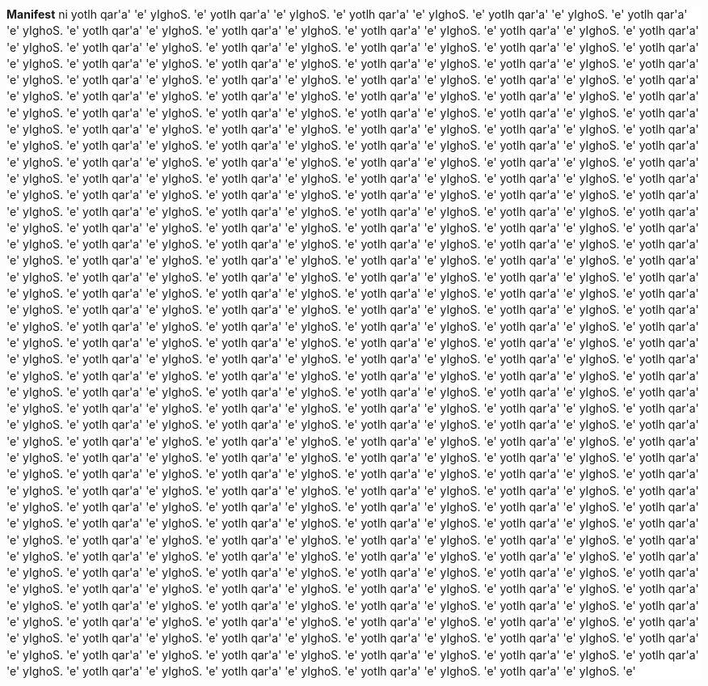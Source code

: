 **Manifest** ni yotlh qar'a' 'e' yIghoS. 'e' yotlh qar'a' 'e' yIghoS. 'e' yotlh qar'a' 'e' yIghoS. 'e' yotlh qar'a' 'e' yIghoS. 'e' yotlh qar'a' 'e' yIghoS. 'e' yotlh qar'a' 'e' yIghoS. 'e' yotlh qar'a' 'e' yIghoS. 'e' yotlh qar'a' 'e' yIghoS. 'e' yotlh qar'a' 'e' yIghoS. 'e' yotlh qar'a' 'e' yIghoS. 'e' yotlh qar'a' 'e' yIghoS. 'e' yotlh qar'a' 'e' yIghoS. 'e' yotlh qar'a' 'e' yIghoS. 'e' yotlh qar'a' 'e' yIghoS. 'e' yotlh qar'a' 'e' yIghoS. 'e' yotlh qar'a' 'e' yIghoS. 'e' yotlh qar'a' 'e' yIghoS. 'e' yotlh qar'a' 'e' yIghoS. 'e' yotlh qar'a' 'e' yIghoS. 'e' yotlh qar'a' 'e' yIghoS. 'e' yotlh qar'a' 'e' yIghoS. 'e' yotlh qar'a' 'e' yIghoS. 'e' yotlh qar'a' 'e' yIghoS. 'e' yotlh qar'a' 'e' yIghoS. 'e' yotlh qar'a' 'e' yIghoS. 'e' yotlh qar'a' 'e' yIghoS. 'e' yotlh qar'a' 'e' yIghoS. 'e' yotlh qar'a' 'e' yIghoS. 'e' yotlh qar'a' 'e' yIghoS. 'e' yotlh qar'a' 'e' yIghoS. 'e' yotlh qar'a' 'e' yIghoS. 'e' yotlh qar'a' 'e' yIghoS. 'e' yotlh qar'a' 'e' yIghoS. 'e' yotlh qar'a' 'e' yIghoS. 'e' yotlh qar'a' 'e' yIghoS. 'e' yotlh qar'a' 'e' yIghoS. 'e' yotlh qar'a' 'e' yIghoS. 'e' yotlh qar'a' 'e' yIghoS. 'e' yotlh qar'a' 'e' yIghoS. 'e' yotlh qar'a' 'e' yIghoS. 'e' yotlh qar'a' 'e' yIghoS. 'e' yotlh qar'a' 'e' yIghoS. 'e' yotlh qar'a' 'e' yIghoS. 'e' yotlh qar'a' 'e' yIghoS. 'e' yotlh qar'a' 'e' yIghoS. 'e' yotlh qar'a' 'e' yIghoS. 'e' yotlh qar'a' 'e' yIghoS. 'e' yotlh qar'a' 'e' yIghoS. 'e' yotlh qar'a' 'e' yIghoS. 'e' yotlh qar'a' 'e' yIghoS. 'e' yotlh qar'a' 'e' yIghoS. 'e' yotlh qar'a' 'e' yIghoS. 'e' yotlh qar'a' 'e' yIghoS. 'e' yotlh qar'a' 'e' yIghoS. 'e' yotlh qar'a' 'e' yIghoS. 'e' yotlh qar'a' 'e' yIghoS. 'e' yotlh qar'a' 'e' yIghoS. 'e' yotlh qar'a' 'e' yIghoS. 'e' yotlh qar'a' 'e' yIghoS. 'e' yotlh qar'a' 'e' yIghoS. 'e' yotlh qar'a' 'e' yIghoS. 'e' yotlh qar'a' 'e' yIghoS. 'e' yotlh qar'a' 'e' yIghoS. 'e' yotlh qar'a' 'e' yIghoS. 'e' yotlh qar'a' 'e' yIghoS. 'e' yotlh qar'a' 'e' yIghoS. 'e' yotlh qar'a' 'e' yIghoS. 'e' yotlh qar'a' 'e' yIghoS. 'e' yotlh qar'a' 'e' yIghoS. 'e' yotlh qar'a' 'e' yIghoS. 'e' yotlh qar'a' 'e' yIghoS. 'e' yotlh qar'a' 'e' yIghoS. 'e' yotlh qar'a' 'e' yIghoS. 'e' yotlh qar'a' 'e' yIghoS. 'e' yotlh qar'a' 'e' yIghoS. 'e' yotlh qar'a' 'e' yIghoS. 'e' yotlh qar'a' 'e' yIghoS. 'e' yotlh qar'a' 'e' yIghoS. 'e' yotlh qar'a' 'e' yIghoS. 'e' yotlh qar'a' 'e' yIghoS. 'e' yotlh qar'a' 'e' yIghoS. 'e' yotlh qar'a' 'e' yIghoS. 'e' yotlh qar'a' 'e' yIghoS. 'e' yotlh qar'a' 'e' yIghoS. 'e' yotlh qar'a' 'e' yIghoS. 'e' yotlh qar'a' 'e' yIghoS. 'e' yotlh qar'a' 'e' yIghoS. 'e' yotlh qar'a' 'e' yIghoS. 'e' yotlh qar'a' 'e' yIghoS. 'e' yotlh qar'a' 'e' yIghoS. 'e' yotlh qar'a' 'e' yIghoS. 'e' yotlh qar'a' 'e' yIghoS. 'e' yotlh qar'a' 'e' yIghoS. 'e' yotlh qar'a' 'e' yIghoS. 'e' yotlh qar'a' 'e' yIghoS. 'e' yotlh qar'a' 'e' yIghoS. 'e' yotlh qar'a' 'e' yIghoS. 'e' yotlh qar'a' 'e' yIghoS. 'e' yotlh qar'a' 'e' yIghoS. 'e' yotlh qar'a' 'e' yIghoS. 'e' yotlh qar'a' 'e' yIghoS. 'e' yotlh qar'a' 'e' yIghoS. 'e' yotlh qar'a' 'e' yIghoS. 'e' yotlh qar'a' 'e' yIghoS. 'e' yotlh qar'a' 'e' yIghoS. 'e' yotlh qar'a' 'e' yIghoS. 'e' yotlh qar'a' 'e' yIghoS. 'e' yotlh qar'a' 'e' yIghoS. 'e' yotlh qar'a' 'e' yIghoS. 'e' yotlh qar'a' 'e' yIghoS. 'e' yotlh qar'a' 'e' yIghoS. 'e' yotlh qar'a' 'e' yIghoS. 'e' yotlh qar'a' 'e' yIghoS. 'e' yotlh qar'a' 'e' yIghoS. 'e' yotlh qar'a' 'e' yIghoS. 'e' yotlh qar'a' 'e' yIghoS. 'e' yotlh qar'a' 'e' yIghoS. 'e' yotlh qar'a' 'e' yIghoS. 'e' yotlh qar'a' 'e' yIghoS. 'e' yotlh qar'a' 'e' yIghoS. 'e' yotlh qar'a' 'e' yIghoS. 'e' yotlh qar'a' 'e' yIghoS. 'e' yotlh qar'a' 'e' yIghoS. 'e' yotlh qar'a' 'e' yIghoS. 'e' yotlh qar'a' 'e' yIghoS. 'e' yotlh qar'a' 'e' yIghoS. 'e' yotlh qar'a' 'e' yIghoS. 'e' yotlh qar'a' 'e' yIghoS. 'e' yotlh qar'a' 'e' yIghoS. 'e' yotlh qar'a' 'e' yIghoS. 'e' yotlh qar'a' 'e' yIghoS. 'e' yotlh qar'a' 'e' yIghoS. 'e' yotlh qar'a' 'e' yIghoS. 'e' yotlh qar'a' 'e' yIghoS. 'e' yotlh qar'a' 'e' yIghoS. 'e' yotlh qar'a' 'e' yIghoS. 'e' yotlh qar'a' 'e' yIghoS. 'e' yotlh qar'a' 'e' yIghoS. 'e' yotlh qar'a' 'e' yIghoS. 'e' yotlh qar'a' 'e' yIghoS. 'e' yotlh qar'a' 'e' yIghoS. 'e' yotlh qar'a' 'e' yIghoS. 'e' yotlh qar'a' 'e' yIghoS. 'e' yotlh qar'a' 'e' yIghoS. 'e' yotlh qar'a' 'e' yIghoS. 'e' yotlh qar'a' 'e' yIghoS. 'e' yotlh qar'a' 'e' yIghoS. 'e' yotlh qar'a' 'e' yIghoS. 'e' yotlh qar'a' 'e' yIghoS. 'e' yotlh qar'a' 'e' yIghoS. 'e' yotlh qar'a' 'e' yIghoS. 'e' yotlh qar'a' 'e' yIghoS. 'e' yotlh qar'a' 'e' yIghoS. 'e' yotlh qar'a' 'e' yIghoS. 'e' yotlh qar'a' 'e' yIghoS. 'e' yotlh qar'a' 'e' yIghoS. 'e' yotlh qar'a' 'e' yIghoS. 'e' yotlh qar'a' 'e' yIghoS. 'e' yotlh qar'a' 'e' yIghoS. 'e' yotlh qar'a' 'e' yIghoS. 'e' yotlh qar'a' 'e' yIghoS. 'e' yotlh qar'a' 'e' yIghoS. 'e' yotlh qar'a' 'e' yIghoS. 'e' yotlh qar'a' 'e' yIghoS. 'e' yotlh qar'a' 'e' yIghoS. 'e' yotlh qar'a' 'e' yIghoS. 'e' yotlh qar'a' 'e' yIghoS. 'e' yotlh qar'a' 'e' yIghoS. 'e' yotlh qar'a' 'e' yIghoS. 'e' yotlh qar'a' 'e' yIghoS. 'e' yotlh qar'a' 'e' yIghoS. 'e' yotlh qar'a' 'e' yIghoS. 'e' yotlh qar'a' 'e' yIghoS. 'e' yotlh qar'a' 'e' yIghoS. 'e' yotlh qar'a' 'e' yIghoS. 'e' yotlh qar'a' 'e' yIghoS. 'e' yotlh qar'a' 'e' yIghoS. 'e' yotlh qar'a' 'e' yIghoS. 'e' yotlh qar'a' 'e' yIghoS. 'e' yotlh qar'a' 'e' yIghoS. 'e' yotlh qar'a' 'e' yIghoS. 'e' yotlh qar'a' 'e' yIghoS. 'e' yotlh qar'a' 'e' yIghoS. 'e' yotlh qar'a' 'e' yIghoS. 'e' yotlh qar'a' 'e' yIghoS. 'e' yotlh qar'a' 'e' yIghoS. 'e' yotlh qar'a' 'e' yIghoS. 'e' yotlh qar'a' 'e' yIghoS. 'e' yotlh qar'a' 'e' yIghoS. 'e' yotlh qar'a' 'e' yIghoS. 'e' yotlh qar'a' 'e' yIghoS. 'e' yotlh qar'a' 'e' yIghoS. 'e' yotlh qar'a' 'e' yIghoS. 'e' yotlh qar'a' 'e' yIghoS. 'e' yotlh qar'a' 'e' yIghoS. 'e' yotlh qar'a' 'e' yIghoS. 'e' yotlh qar'a' 'e' yIghoS. 'e' yotlh qar'a' 'e' yIghoS. 'e' yotlh qar'a' 'e' yIghoS. 'e' yotlh qar'a' 'e' yIghoS. 'e' yotlh qar'a' 'e' yIghoS. 'e' yotlh qar'a' 'e' yIghoS. 'e' yotlh qar'a' 'e' yIghoS. 'e' yotlh qar'a' 'e' yIghoS. 'e'